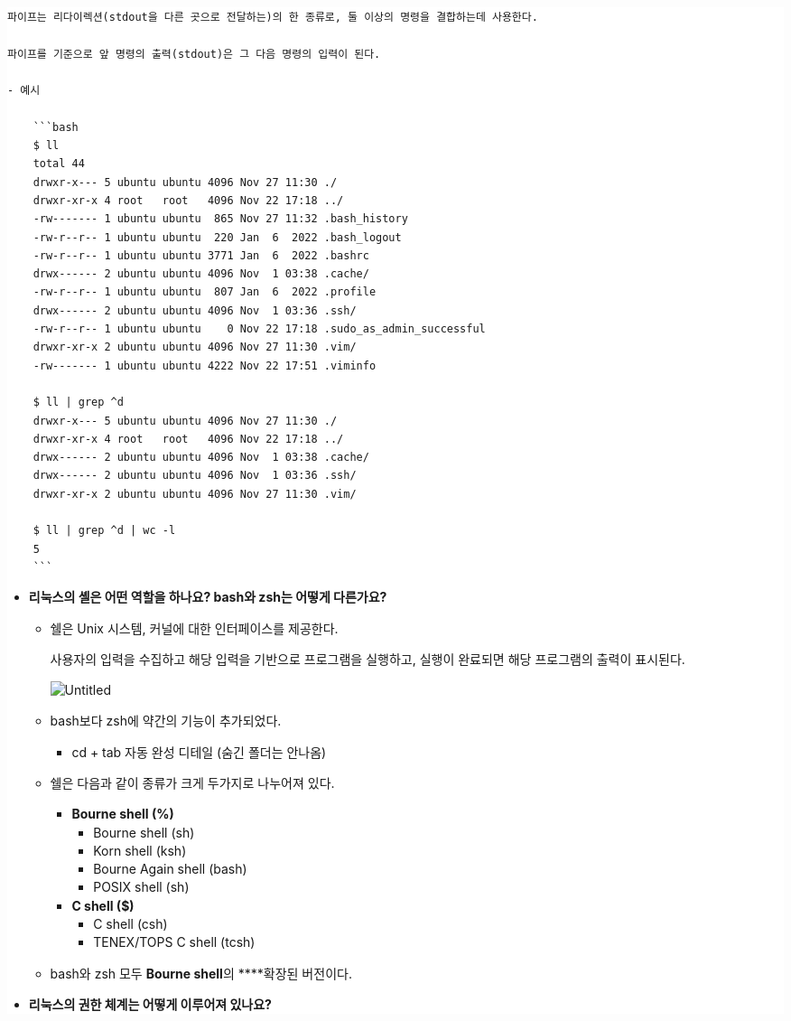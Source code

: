     파이프는 리다이렉션(stdout을 다른 곳으로 전달하는)의 한 종류로, 둘 이상의 명령을 결합하는데 사용한다.
    
    파이프를 기준으로 앞 명령의 출력(stdout)은 그 다음 명령의 입력이 된다.
    
    - 예시
        
        ```bash
        $ ll
        total 44
        drwxr-x--- 5 ubuntu ubuntu 4096 Nov 27 11:30 ./
        drwxr-xr-x 4 root   root   4096 Nov 22 17:18 ../
        -rw------- 1 ubuntu ubuntu  865 Nov 27 11:32 .bash_history
        -rw-r--r-- 1 ubuntu ubuntu  220 Jan  6  2022 .bash_logout
        -rw-r--r-- 1 ubuntu ubuntu 3771 Jan  6  2022 .bashrc
        drwx------ 2 ubuntu ubuntu 4096 Nov  1 03:38 .cache/
        -rw-r--r-- 1 ubuntu ubuntu  807 Jan  6  2022 .profile
        drwx------ 2 ubuntu ubuntu 4096 Nov  1 03:36 .ssh/
        -rw-r--r-- 1 ubuntu ubuntu    0 Nov 22 17:18 .sudo_as_admin_successful
        drwxr-xr-x 2 ubuntu ubuntu 4096 Nov 27 11:30 .vim/
        -rw------- 1 ubuntu ubuntu 4222 Nov 22 17:51 .viminfo
        
        $ ll | grep ^d
        drwxr-x--- 5 ubuntu ubuntu 4096 Nov 27 11:30 ./
        drwxr-xr-x 4 root   root   4096 Nov 22 17:18 ../
        drwx------ 2 ubuntu ubuntu 4096 Nov  1 03:38 .cache/
        drwx------ 2 ubuntu ubuntu 4096 Nov  1 03:36 .ssh/
        drwxr-xr-x 2 ubuntu ubuntu 4096 Nov 27 11:30 .vim/
        
        $ ll | grep ^d | wc -l
        5
        ```
        
    
- **리눅스의 셸은 어떤 역할을 하나요? bash와 zsh는 어떻게 다른가요?**
    - 쉘은 Unix 시스템, 커널에 대한 인터페이스를 제공한다.
        
        사용자의 입력을 수집하고 해당 입력을 기반으로 프로그램을 실행하고, 실행이 완료되면 해당 프로그램의 출력이 표시된다.
        
        ![Untitled](https://s3-us-west-2.amazonaws.com/secure.notion-static.com/573b8c1c-be37-434b-9e90-f8fc23a4202c/Untitled.png)
        
    - bash보다 zsh에 약간의 기능이 추가되었다.
        - cd + tab 자동 완성 디테일 (숨긴 폴더는 안나옴)
        
    - 쉘은 다음과 같이 종류가 크게 두가지로 나누어져 있다.
        - **Bourne shell (%)**
            - Bourne shell (sh)
            - Korn shell (ksh)
            - Bourne Again shell (bash)
            - POSIX shell (sh)
        - **C shell ($)**
            - C shell (csh)
            - TENEX/TOPS C shell (tcsh)
    
    - bash와 zsh 모두 **Bourne shell**의 ****확장된 버전이다.
- **리눅스의 권한 체계는 어떻게 이루어져 있나요?**
    